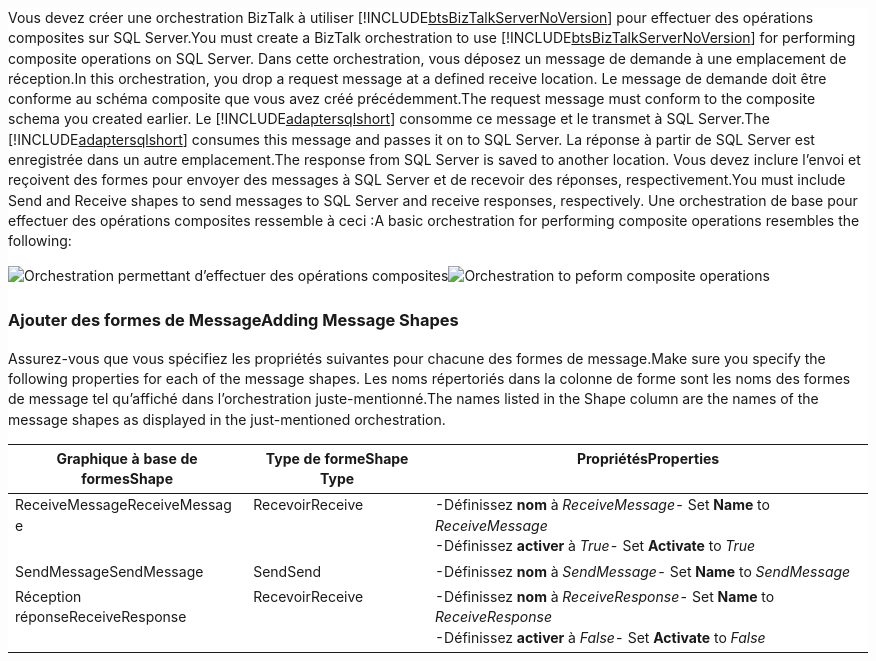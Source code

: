  <span data-ttu-id="6acf9-248">Vous devez créer une orchestration BizTalk à utiliser [!INCLUDE[btsBizTalkServerNoVersion](../../includes/btsbiztalkservernoversion-md.md)] pour effectuer des opérations composites sur SQL Server.</span><span class="sxs-lookup"><span data-stu-id="6acf9-248">You must create a BizTalk orchestration to use [!INCLUDE[btsBizTalkServerNoVersion](../../includes/btsbiztalkservernoversion-md.md)] for performing composite operations on SQL Server.</span></span> <span data-ttu-id="6acf9-249">Dans cette orchestration, vous déposez un message de demande à une emplacement de réception.</span><span class="sxs-lookup"><span data-stu-id="6acf9-249">In this orchestration, you drop a request message at a defined receive location.</span></span> <span data-ttu-id="6acf9-250">Le message de demande doit être conforme au schéma composite que vous avez créé précédemment.</span><span class="sxs-lookup"><span data-stu-id="6acf9-250">The request message must conform to the composite schema you created earlier.</span></span> <span data-ttu-id="6acf9-251">Le [!INCLUDE[adaptersqlshort](../../includes/adaptersqlshort-md.md)] consomme ce message et le transmet à SQL Server.</span><span class="sxs-lookup"><span data-stu-id="6acf9-251">The [!INCLUDE[adaptersqlshort](../../includes/adaptersqlshort-md.md)] consumes this message and passes it on to SQL Server.</span></span> <span data-ttu-id="6acf9-252">La réponse à partir de SQL Server est enregistrée dans un autre emplacement.</span><span class="sxs-lookup"><span data-stu-id="6acf9-252">The response from SQL Server is saved to another location.</span></span> <span data-ttu-id="6acf9-253">Vous devez inclure l’envoi et reçoivent des formes pour envoyer des messages à SQL Server et de recevoir des réponses, respectivement.</span><span class="sxs-lookup"><span data-stu-id="6acf9-253">You must include Send and Receive shapes to send messages to SQL Server and receive responses, respectively.</span></span> <span data-ttu-id="6acf9-254">Une orchestration de base pour effectuer des opérations composites ressemble à ceci :</span><span class="sxs-lookup"><span data-stu-id="6acf9-254">A basic orchestration for performing composite operations resembles the following:</span></span>  
  
 <span data-ttu-id="6acf9-255">![Orchestration permettant d’effectuer des opérations composites](../../adapters-and-accelerators/adapter-oracle-database/media/4a1ecae7-8bf2-4c8a-a413-34d6a402cbfb.gif "4a1ecae7-8bf2-4c8a-a413-34d6a402cbfb")</span><span class="sxs-lookup"><span data-stu-id="6acf9-255">![Orchestration to peform composite operations](../../adapters-and-accelerators/adapter-oracle-database/media/4a1ecae7-8bf2-4c8a-a413-34d6a402cbfb.gif "4a1ecae7-8bf2-4c8a-a413-34d6a402cbfb")</span></span>  
  
### <a name="adding-message-shapes"></a><span data-ttu-id="6acf9-256">Ajouter des formes de Message</span><span class="sxs-lookup"><span data-stu-id="6acf9-256">Adding Message Shapes</span></span>  
 <span data-ttu-id="6acf9-257">Assurez-vous que vous spécifiez les propriétés suivantes pour chacune des formes de message.</span><span class="sxs-lookup"><span data-stu-id="6acf9-257">Make sure you specify the following properties for each of the message shapes.</span></span> <span data-ttu-id="6acf9-258">Les noms répertoriés dans la colonne de forme sont les noms des formes de message tel qu’affiché dans l’orchestration juste-mentionné.</span><span class="sxs-lookup"><span data-stu-id="6acf9-258">The names listed in the Shape column are the names of the message shapes as displayed in the just-mentioned orchestration.</span></span>  
  
|<span data-ttu-id="6acf9-259">Graphique à base de formes</span><span class="sxs-lookup"><span data-stu-id="6acf9-259">Shape</span></span>|<span data-ttu-id="6acf9-260">Type de forme</span><span class="sxs-lookup"><span data-stu-id="6acf9-260">Shape Type</span></span>|<span data-ttu-id="6acf9-261">Propriétés</span><span class="sxs-lookup"><span data-stu-id="6acf9-261">Properties</span></span>|  
|-----------|----------------|----------------|  
|<span data-ttu-id="6acf9-262">ReceiveMessage</span><span class="sxs-lookup"><span data-stu-id="6acf9-262">ReceiveMessage</span></span>|<span data-ttu-id="6acf9-263">Recevoir</span><span class="sxs-lookup"><span data-stu-id="6acf9-263">Receive</span></span>|<span data-ttu-id="6acf9-264">-Définissez **nom** à *ReceiveMessage*</span><span class="sxs-lookup"><span data-stu-id="6acf9-264">-   Set **Name** to *ReceiveMessage*</span></span><br /><span data-ttu-id="6acf9-265">-Définissez **activer** à *True*</span><span class="sxs-lookup"><span data-stu-id="6acf9-265">-   Set **Activate** to *True*</span></span>|  
|<span data-ttu-id="6acf9-266">SendMessage</span><span class="sxs-lookup"><span data-stu-id="6acf9-266">SendMessage</span></span>|<span data-ttu-id="6acf9-267">Send</span><span class="sxs-lookup"><span data-stu-id="6acf9-267">Send</span></span>|<span data-ttu-id="6acf9-268">-Définissez **nom** à *SendMessage*</span><span class="sxs-lookup"><span data-stu-id="6acf9-268">-   Set **Name** to *SendMessage*</span></span>|  
|<span data-ttu-id="6acf9-269">Réception réponse</span><span class="sxs-lookup"><span data-stu-id="6acf9-269">ReceiveResponse</span></span>|<span data-ttu-id="6acf9-270">Recevoir</span><span class="sxs-lookup"><span data-stu-id="6acf9-270">Receive</span></span>|<span data-ttu-id="6acf9-271">-Définissez **nom** à *ReceiveResponse*</span><span class="sxs-lookup"><span data-stu-id="6acf9-271">-   Set **Name** to *ReceiveResponse*</span></span><br /><span data-ttu-id="6acf9-272">-Définissez **activer** à *False*</span><span class="sxs-lookup"><span data-stu-id="6acf9-272">-   Set **Activate** to *False*</span></span>|  